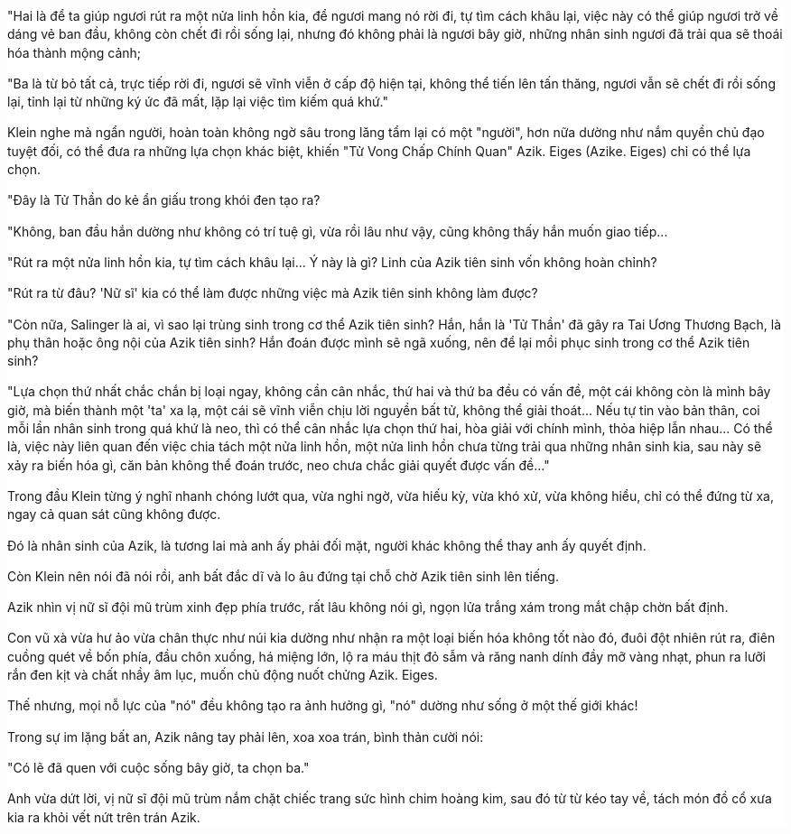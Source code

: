 "Hai là để ta giúp ngươi rút ra một nửa linh hồn kia, để ngươi mang nó rời đi, tự tìm cách khâu lại, việc này có thể giúp ngươi trở về dáng vẻ ban đầu, không còn chết đi rồi sống lại, nhưng đó không phải là ngươi bây giờ, những nhân sinh ngươi đã trải qua sẽ thoái hóa thành mộng cảnh;

"Ba là từ bỏ tất cả, trực tiếp rời đi, ngươi sẽ vĩnh viễn ở cấp độ hiện tại, không thể tiến lên tấn thăng, ngươi vẫn sẽ chết đi rồi sống lại, tỉnh lại từ những ký ức đã mất, lặp lại việc tìm kiếm quá khứ."

Klein nghe mà ngẩn người, hoàn toàn không ngờ sâu trong lăng tẩm lại có một "người", hơn nữa dường như nắm quyền chủ đạo tuyệt đối, có thể đưa ra những lựa chọn khác biệt, khiến "Tử Vong Chấp Chính Quan" Azik. Eiges (Azike. Eiges) chỉ có thể lựa chọn.

"Đây là Tử Thần do kẻ ẩn giấu trong khói đen tạo ra?

"Không, ban đầu hắn dường như không có trí tuệ gì, vừa rồi lâu như vậy, cũng không thấy hắn muốn giao tiếp...

"Rút ra một nửa linh hồn kia, tự tìm cách khâu lại... Ý này là gì? Linh của Azik tiên sinh vốn không hoàn chỉnh?

"Rút ra từ đâu? 'Nữ sĩ' kia có thể làm được những việc mà Azik tiên sinh không làm được?

"Còn nữa, Salinger là ai, vì sao lại trùng sinh trong cơ thể Azik tiên sinh? Hắn, hắn là 'Tử Thần' đã gây ra Tai Ương Thương Bạch, là phụ thân hoặc ông nội của Azik tiên sinh? Hắn đoán được mình sẽ ngã xuống, nên để lại mồi phục sinh trong cơ thể Azik tiên sinh?

"Lựa chọn thứ nhất chắc chắn bị loại ngay, không cần cân nhắc, thứ hai và thứ ba đều có vấn đề, một cái không còn là mình bây giờ, mà biến thành một 'ta' xa lạ, một cái sẽ vĩnh viễn chịu lời nguyền bất tử, không thể giải thoát... Nếu tự tin vào bản thân, coi mỗi lần nhân sinh trong quá khứ là neo, thì có thể cân nhắc lựa chọn thứ hai, hòa giải với chính mình, thỏa hiệp lẫn nhau... Có thể là, việc này liên quan đến việc chia tách một nửa linh hồn, một nửa linh hồn chưa từng trải qua những nhân sinh kia, sau này sẽ xảy ra biến hóa gì, căn bản không thể đoán trước, neo chưa chắc giải quyết được vấn đề..."

Trong đầu Klein từng ý nghĩ nhanh chóng lướt qua, vừa nghi ngờ, vừa hiếu kỳ, vừa khó xử, vừa không hiểu, chỉ có thể đứng từ xa, ngay cả quan sát cũng không được.

Đó là nhân sinh của Azik, là tương lai mà anh ấy phải đối mặt, người khác không thể thay anh ấy quyết định.

Còn Klein nên nói đã nói rồi, anh bất đắc dĩ và lo âu đứng tại chỗ chờ Azik tiên sinh lên tiếng.

Azik nhìn vị nữ sĩ đội mũ trùm xinh đẹp phía trước, rất lâu không nói gì, ngọn lửa trắng xám trong mắt chập chờn bất định.

Con vũ xà vừa hư ảo vừa chân thực như núi kia dường như nhận ra một loại biến hóa không tốt nào đó, đuôi đột nhiên rút ra, điên cuồng quét về bốn phía, đầu chôn xuống, há miệng lớn, lộ ra máu thịt đỏ sẫm và răng nanh dính đầy mỡ vàng nhạt, phun ra lưỡi rắn đen kịt và chất nhầy âm lục, muốn chủ động nuốt chửng Azik. Eiges.

Thế nhưng, mọi nỗ lực của "nó" đều không tạo ra ảnh hưởng gì, "nó" dường như sống ở một thế giới khác!

Trong sự im lặng bất an, Azik nâng tay phải lên, xoa xoa trán, bình thản cười nói:

"Có lẽ đã quen với cuộc sống bây giờ, ta chọn ba."

Anh vừa dứt lời, vị nữ sĩ đội mũ trùm nắm chặt chiếc trang sức hình chim hoàng kim, sau đó từ từ kéo tay về, tách món đồ cổ xưa kia ra khỏi vết nứt trên trán Azik.
